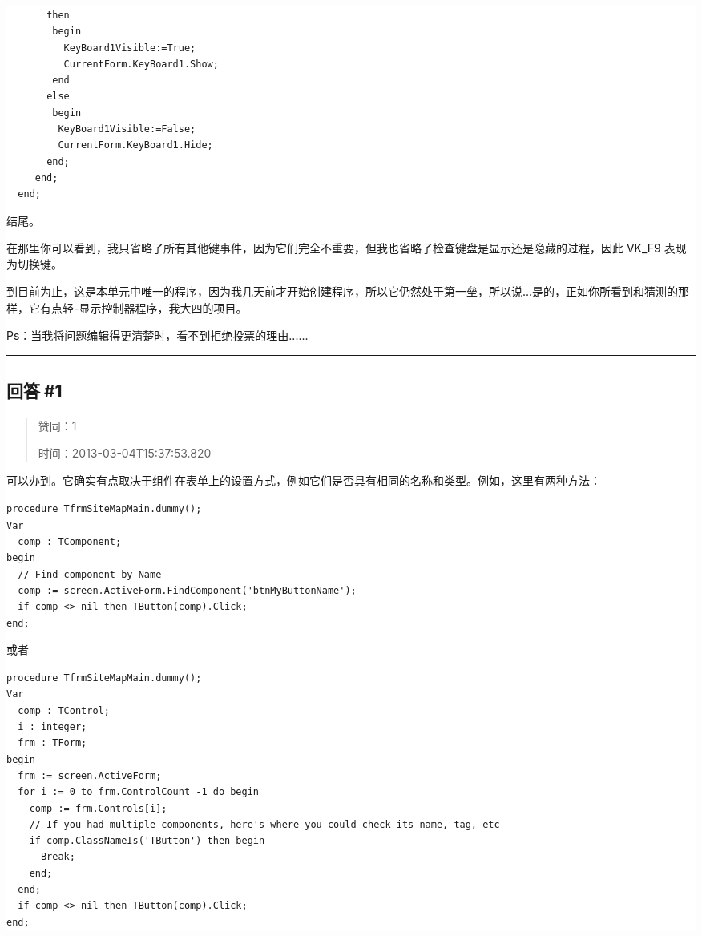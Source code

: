 ```
       then
        begin
          KeyBoard1Visible:=True;
          CurrentForm.KeyBoard1.Show;
        end
       else
        begin
         KeyBoard1Visible:=False;
         CurrentForm.KeyBoard1.Hide;
       end;
     end;
  end; 
```

结尾。

在那里你可以看到，我只省略了所有其他键事件，因为它们完全不重要，但我也省略了检查键盘是显示还是隐藏的过程，因此 VK_F9 表现为切换键。

到目前为止，这是本单元中唯一的程序，因为我几天前才开始创建程序，所以它仍然处于第一垒，所以说...是的，正如你所看到和猜测的那样，它有点轻-显示控制器程序，我大四的项目。

Ps：当我将问题编辑得更清楚时，看不到拒绝投票的理由......

* * *

## 回答 #1

> 赞同：1
> 
> 时间：2013-03-04T15:37:53.820

可以办到。它确实有点取决于组件在表单上的设置方式，例如它们是否具有相同的名称和类型。例如，这里有两种方法：

```
procedure TfrmSiteMapMain.dummy();
Var
  comp : TComponent;
begin
  // Find component by Name
  comp := screen.ActiveForm.FindComponent('btnMyButtonName');
  if comp <> nil then TButton(comp).Click;
end; 
```

或者

```
procedure TfrmSiteMapMain.dummy();
Var
  comp : TControl;
  i : integer;
  frm : TForm;
begin
  frm := screen.ActiveForm;
  for i := 0 to frm.ControlCount -1 do begin
    comp := frm.Controls[i];
    // If you had multiple components, here's where you could check its name, tag, etc
    if comp.ClassNameIs('TButton') then begin
      Break;
    end;
  end;
  if comp <> nil then TButton(comp).Click;
end; 
```

